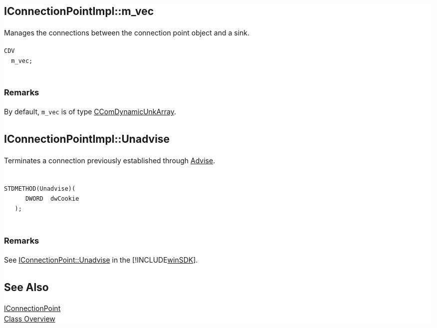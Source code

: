 ##  <a name="iconnectionpointimpl__m_vec"></a>  IConnectionPointImpl::m_vec  
 Manages the connections between the connection point object and a sink.  
  
```  
CDV  
  m_vec;  
  
```  
  
### Remarks  
 By default, `m_vec` is of type [CComDynamicUnkArray](../vs140/CComDynamicUnkArray-Class.md).  
  
##  <a name="iconnectionpointimpl__unadvise"></a>  IConnectionPointImpl::Unadvise  
 Terminates a connection previously established through [Advise](../vs140/IConnectionPointImpl--Advise.md).  
  
```  
  
STDMETHOD(Unadvise)(  
      DWORD  dwCookie  
   );  
  
```  
  
### Remarks  
 See [IConnectionPoint::Unadvise](http://msdn.microsoft.com/library/windows/desktop/ms686608) in the [!INCLUDE[winSDK](../vs140/includes/winSDK_md.md)].  
  
## See Also  
 [IConnectionPoint](http://msdn.microsoft.com/library/windows/desktop/ms694318)   
 [Class Overview](../vs140/ATL-Class-Overview.md)